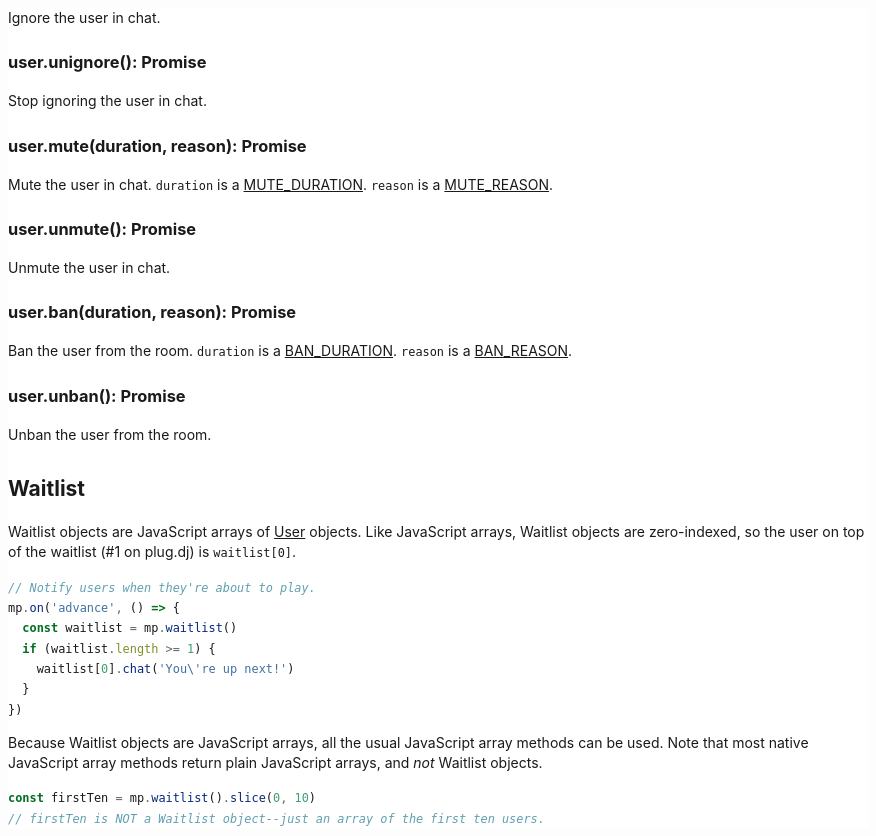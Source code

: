 Ignore the user in chat.

<a id="user-unignore"></a>
### user.unignore(): Promise

Stop ignoring the user in chat.

<a id="user-mute"></a>
### user.mute(duration, reason): Promise

Mute the user in chat. `duration` is a [MUTE_DURATION](#muteduration). `reason`
is a [MUTE_REASON](#mutereason).

<a id="user-unmute"></a>
### user.unmute(): Promise

Unmute the user in chat.

<a id="user-ban"></a>
### user.ban(duration, reason): Promise

Ban the user from the room. `duration` is a [BAN_DURATION](#banduration).
`reason` is a [BAN_REASON](#banreason).

<a id="user-unban"></a>
### user.unban(): Promise

Unban the user from the room.

<a id="class-waitlist"></a>
## Waitlist

Waitlist objects are JavaScript arrays of [User](#class-user) objects. Like
JavaScript arrays, Waitlist objects are zero-indexed, so the user on top of the
waitlist (#1 on plug.dj) is `waitlist[0]`.

```js
// Notify users when they're about to play.
mp.on('advance', () => {
  const waitlist = mp.waitlist()
  if (waitlist.length >= 1) {
    waitlist[0].chat('You\'re up next!')
  }
})
```

Because Waitlist objects are JavaScript arrays, all the usual JavaScript array
methods can be used. Note that most native JavaScript array methods return plain
JavaScript arrays, and _not_ Waitlist objects.

```js
const firstTen = mp.waitlist().slice(0, 10)
// firstTen is NOT a Waitlist object--just an array of the first ten users.
```


[Bluebird]: http://bluebirdjs.com
[Bluebird API]: http://bluebirdjs.com/docs/api-reference.html
[async functions]: https://developer.mozilla.org/en-US/docs/Web/JavaScript/Reference/Statements/async_function
[Babel]: https://babeljs.io
[async-to-gen]: https://github.com/leebyron/async-to-gen
[async-to-generator]: https://babeljs.io/docs/plugins/transform-async-to-generator/
[coroutine]: http://bluebirdjs.com/docs/api/promise.coroutine.html